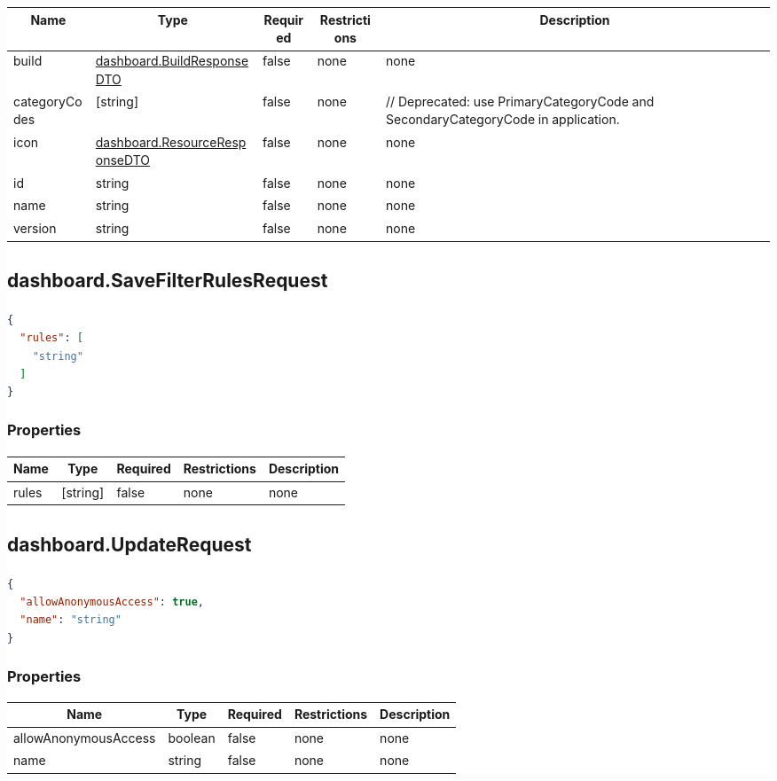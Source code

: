 |Name|Type|Required|Restrictions|Description|
|---|---|---|---|---|
|build|[dashboard.BuildResponseDTO](#schemadashboard.buildresponsedto)|false|none|none|
|categoryCodes|[string]|false|none|// Deprecated: use PrimaryCategoryCode and SecondaryCategoryCode in application.|
|icon|[dashboard.ResourceResponseDTO](#schemadashboard.resourceresponsedto)|false|none|none|
|id|string|false|none|none|
|name|string|false|none|none|
|version|string|false|none|none|

<h2 id="tocS_dashboard.SaveFilterRulesRequest">dashboard.SaveFilterRulesRequest</h2>

<a id="schemadashboard.savefilterrulesrequest"></a>
<a id="schema_dashboard.SaveFilterRulesRequest"></a>
<a id="tocSdashboard.savefilterrulesrequest"></a>
<a id="tocsdashboard.savefilterrulesrequest"></a>

```json
{
  "rules": [
    "string"
  ]
}

```

### Properties

|Name|Type|Required|Restrictions|Description|
|---|---|---|---|---|
|rules|[string]|false|none|none|

<h2 id="tocS_dashboard.UpdateRequest">dashboard.UpdateRequest</h2>

<a id="schemadashboard.updaterequest"></a>
<a id="schema_dashboard.UpdateRequest"></a>
<a id="tocSdashboard.updaterequest"></a>
<a id="tocsdashboard.updaterequest"></a>

```json
{
  "allowAnonymousAccess": true,
  "name": "string"
}

```

### Properties

|Name|Type|Required|Restrictions|Description|
|---|---|---|---|---|
|allowAnonymousAccess|boolean|false|none|none|
|name|string|false|none|none|
